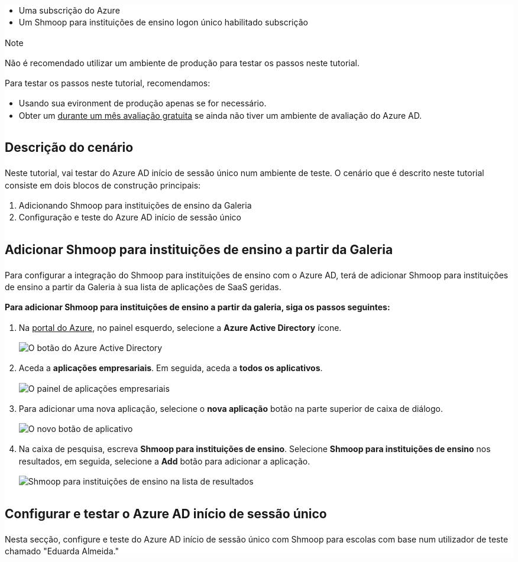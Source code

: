 - Uma subscrição do Azure
- Um Shmoop para instituições de ensino logon único habilitado subscrição

> [!NOTE]
> Não é recomendado utilizar um ambiente de produção para testar os passos neste tutorial.

Para testar os passos neste tutorial, recomendamos:

- Usando sua evironment de produção apenas se for necessário.
- Obter um [durante um mês avaliação gratuita](https://azure.microsoft.com/pricing/free-trial/) se ainda não tiver um ambiente de avaliação do Azure AD.

## <a name="scenario-description"></a>Descrição do cenário
Neste tutorial, vai testar do Azure AD início de sessão único num ambiente de teste. O cenário que é descrito neste tutorial consiste em dois blocos de construção principais:

1. Adicionando Shmoop para instituições de ensino da Galeria
2. Configuração e teste do Azure AD início de sessão único

## <a name="add-shmoop-for-schools-from-the-gallery"></a>Adicionar Shmoop para instituições de ensino a partir da Galeria
Para configurar a integração do Shmoop para instituições de ensino com o Azure AD, terá de adicionar Shmoop para instituições de ensino a partir da Galeria à sua lista de aplicações de SaaS geridas.

**Para adicionar Shmoop para instituições de ensino a partir da galeria, siga os passos seguintes:**

1. Na [portal do Azure](https://portal.azure.com), no painel esquerdo, selecione a **Azure Active Directory** ícone. 

    ![O botão do Azure Active Directory][1]

2. Aceda a **aplicações empresariais**. Em seguida, aceda a **todos os aplicativos**.

    ![O painel de aplicações empresariais][2]
    
3. Para adicionar uma nova aplicação, selecione o **nova aplicação** botão na parte superior de caixa de diálogo.

    ![O novo botão de aplicativo][3]

4. Na caixa de pesquisa, escreva **Shmoop para instituições de ensino**. Selecione **Shmoop para instituições de ensino** nos resultados, em seguida, selecione a **Add** botão para adicionar a aplicação.

    ![Shmoop para instituições de ensino na lista de resultados](./media/shmoopforschools-tutorial/tutorial_shmoopforschools_addfromgallery.png)

## <a name="configure-and-test-azure-ad-single-sign-on"></a>Configurar e testar o Azure AD início de sessão único

Nesta secção, configure e teste do Azure AD início de sessão único com Shmoop para escolas com base num utilizador de teste chamado "Eduarda Almeida."


[1]: ./media/shmoopforschools-tutorial/tutorial_general_01.png
[2]: ./media/shmoopforschools-tutorial/tutorial_general_02.png
[3]: ./media/shmoopforschools-tutorial/tutorial_general_03.png
[4]: ./media/shmoopforschools-tutorial/tutorial_general_04.png
[100]: ./media/shmoopforschools-tutorial/tutorial_general_100.png
[200]: ./media/shmoopforschools-tutorial/tutorial_general_200.png
[201]: ./media/shmoopforschools-tutorial/tutorial_general_201.png
[202]: ./media/shmoopforschools-tutorial/tutorial_general_202.png
[203]: ./media/shmoopforschools-tutorial/tutorial_general_203.png